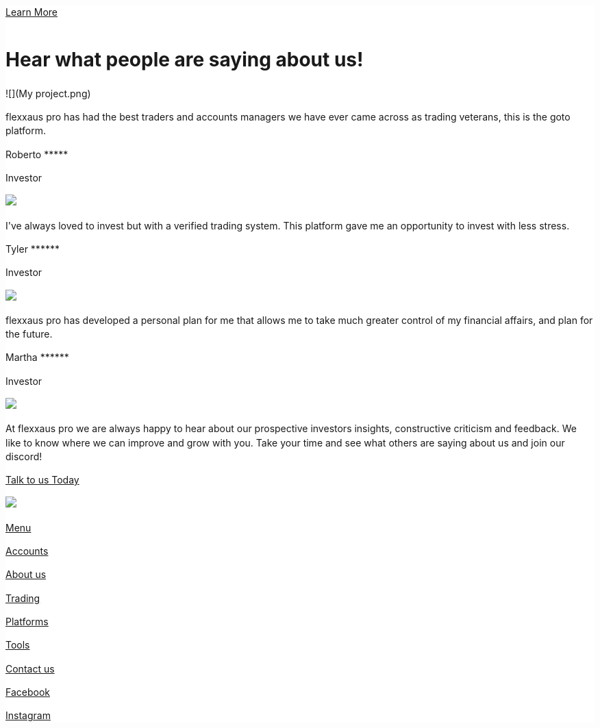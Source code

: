 [Learn
More](account/register.php)

Hear what people are saying about us!
=====================================

![](My project.png)

flexxaus pro has had the best traders and accounts managers we have ever came across as trading veterans, this is the goto platform.

Roberto \*\*\*\*\*

Investor

![](https://www.transparentpng.com/thumb/user/blue-male-user-profile-transparent-png-2lbgMx.png)

I've always loved to invest but with a verified trading system.
This platform gave me an opportunity to invest with less stress.

Tyler \*\*\*\*\*\*

Investor

![](https://www.transparentpng.com/thumb/user/blue-male-user-profile-transparent-png-2lbgMx.png)

flexxaus pro has developed a personal plan for me that allows me to take much greater control of my financial affairs, and plan for the future.

Martha \*\*\*\*\*\*

Investor

![](https://www.transparentpng.com/thumb/user/blue-male-user-profile-transparent-png-2lbgMx.png)

At flexxaus pro we are always happy to hear about our prospective investors
insights, constructive criticism and feedback. We like to know where we can improve and grow
with you. Take your time and see what others are saying about us and join our discord!

[Talk to us Today](mailto:support@flexxauspro.club)

[![](wp-content/uploads/2022/11/logo_full_mff_1.png)](index.html)

[Menu](index.php#)

[Accounts](account/register.php)

[About us](about-go-markets/index.php)

[Trading](product/index.php)

[Platforms](platforms/index.php)

[Tools](go-trading-central/index.php)

[Contact us](contact-us/index.php)

[Facebook](https://facebook.com) 

[Instagram](https://instagram.com) 
